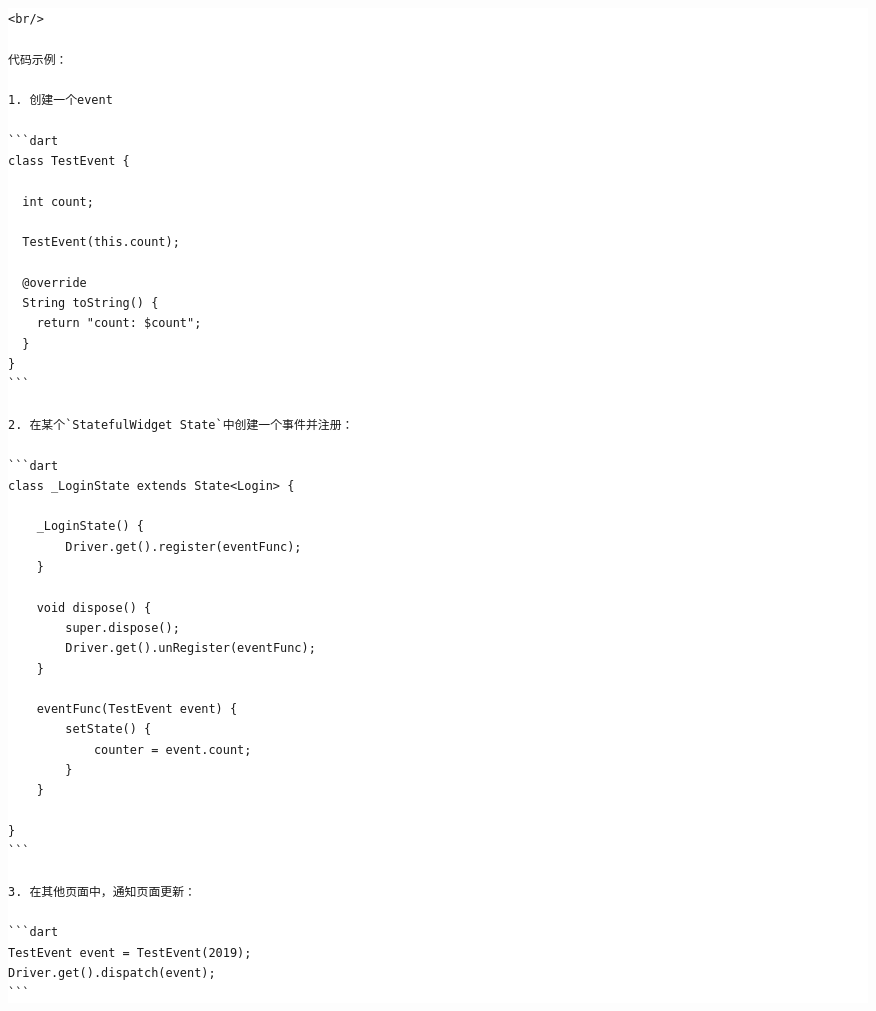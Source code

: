     <br/>

    代码示例：

    1. 创建一个event

    ```dart
    class TestEvent {
    
      int count;
    
      TestEvent(this.count);
    
      @override
      String toString() {
        return "count: $count";
      }
    }
    ```

    2. 在某个`StatefulWidget State`中创建一个事件并注册：

    ```dart
    class _LoginState extends State<Login> {
        
        _LoginState() {
            Driver.get().register(eventFunc);
        }
        
        void dispose() {
            super.dispose();
            Driver.get().unRegister(eventFunc);
        }
        
        eventFunc(TestEvent event) {
            setState() {
                counter = event.count;
            }
        }
        
    }
    ```

    3. 在其他页面中，通知页面更新：

    ```dart
    TestEvent event = TestEvent(2019);
    Driver.get().dispatch(event);
    ```
